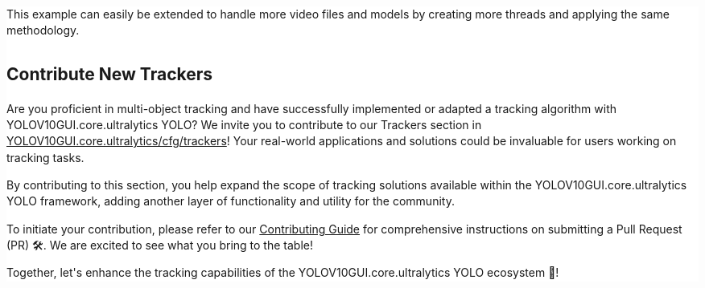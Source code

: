 This example can easily be extended to handle more video files and models by creating more threads and applying the same methodology.

## Contribute New Trackers

Are you proficient in multi-object tracking and have successfully implemented or adapted a tracking algorithm with YOLOV10GUI.core.ultralytics YOLO? We invite you to contribute to our Trackers section in [YOLOV10GUI.core.ultralytics/cfg/trackers](https://github.com/YOLOV10GUI.core.ultralytics/YOLOV10GUI.core.ultralytics/tree/main/YOLOV10GUI.core.ultralytics/cfg/trackers)! Your real-world applications and solutions could be invaluable for users working on tracking tasks.

By contributing to this section, you help expand the scope of tracking solutions available within the YOLOV10GUI.core.ultralytics YOLO framework, adding another layer of functionality and utility for the community.

To initiate your contribution, please refer to our [Contributing Guide](https://docs.YOLOV10GUI.core.ultralytics.com/help/contributing) for comprehensive instructions on submitting a Pull Request (PR) 🛠️. We are excited to see what you bring to the table!

Together, let's enhance the tracking capabilities of the YOLOV10GUI.core.ultralytics YOLO ecosystem 🙏!
